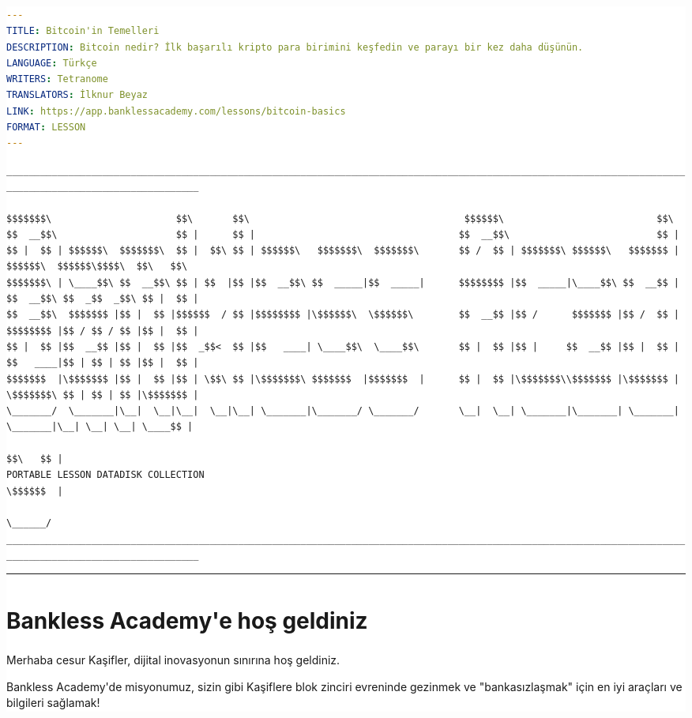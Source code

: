```yaml
---
TITLE: Bitcoin'in Temelleri
DESCRIPTION: Bitcoin nedir? İlk başarılı kripto para birimini keşfedin ve parayı bir kez daha düşünün.
LANGUAGE: Türkçe
WRITERS: Tetranome
TRANSLATORS: İlknur Beyaz
LINK: https://app.banklessacademy.com/lessons/bitcoin-basics
FORMAT: LESSON
---
```


```
__________________________________________________________________________________________________________________________________________________________

$$$$$$$\                      $$\       $$\                                      $$$$$$\                           $$\                                   
$$  __$$\                     $$ |      $$ |                                    $$  __$$\                          $$ |                                  
$$ |  $$ | $$$$$$\  $$$$$$$\  $$ |  $$\ $$ | $$$$$$\   $$$$$$$\  $$$$$$$\       $$ /  $$ | $$$$$$$\ $$$$$$\   $$$$$$$ | $$$$$$\  $$$$$$\$$$$\  $$\   $$\ 
$$$$$$$\ | \____$$\ $$  __$$\ $$ | $$  |$$ |$$  __$$\ $$  _____|$$  _____|      $$$$$$$$ |$$  _____|\____$$\ $$  __$$ |$$  __$$\ $$  _$$  _$$\ $$ |  $$ |
$$  __$$\  $$$$$$$ |$$ |  $$ |$$$$$$  / $$ |$$$$$$$$ |\$$$$$$\  \$$$$$$\        $$  __$$ |$$ /      $$$$$$$ |$$ /  $$ |$$$$$$$$ |$$ / $$ / $$ |$$ |  $$ |
$$ |  $$ |$$  __$$ |$$ |  $$ |$$  _$$<  $$ |$$   ____| \____$$\  \____$$\       $$ |  $$ |$$ |     $$  __$$ |$$ |  $$ |$$   ____|$$ | $$ | $$ |$$ |  $$ |
$$$$$$$  |\$$$$$$$ |$$ |  $$ |$$ | \$$\ $$ |\$$$$$$$\ $$$$$$$  |$$$$$$$  |      $$ |  $$ |\$$$$$$$\\$$$$$$$ |\$$$$$$$ |\$$$$$$$\ $$ | $$ | $$ |\$$$$$$$ |
\_______/  \_______|\__|  \__|\__|  \__|\__| \_______|\_______/ \_______/       \__|  \__| \_______|\_______| \_______| \_______|\__| \__| \__| \____$$ |
                                                                                                                                               $$\   $$ |
PORTABLE LESSON DATADISK COLLECTION                                                                                                            \$$$$$$  |
                                                                                                                                                \______/
__________________________________________________________________________________________________________________________________________________________
```

---

# Bankless Academy'e hoş geldiniz

Merhaba cesur Kaşifler, dijital inovasyonun sınırına hoş geldiniz.

Bankless Academy'de misyonumuz, sizin gibi Kaşiflere blok zinciri evreninde gezinmek ve "bankasızlaşmak" için en iyi araçları ve bilgileri sağlamak!
